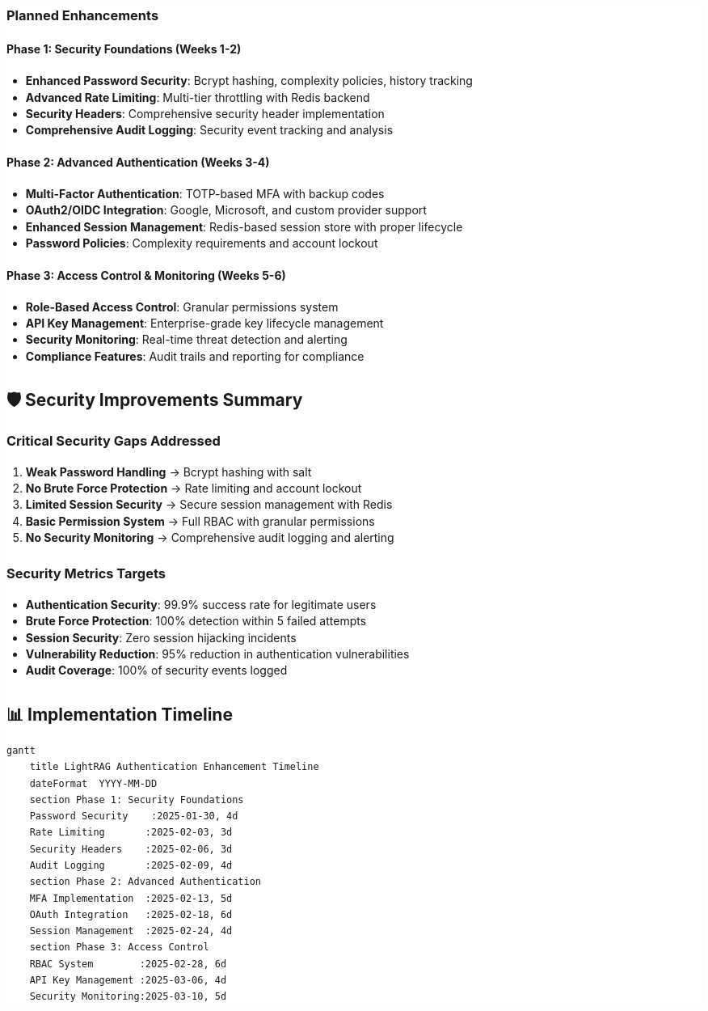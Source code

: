 ### Planned Enhancements

#### Phase 1: Security Foundations (Weeks 1-2)
- **Enhanced Password Security**: Bcrypt hashing, complexity policies, history tracking
- **Advanced Rate Limiting**: Multi-tier throttling with Redis backend
- **Security Headers**: Comprehensive security header implementation
- **Comprehensive Audit Logging**: Security event tracking and analysis

#### Phase 2: Advanced Authentication (Weeks 3-4)
- **Multi-Factor Authentication**: TOTP-based MFA with backup codes
- **OAuth2/OIDC Integration**: Google, Microsoft, and custom provider support
- **Enhanced Session Management**: Redis-based session store with proper lifecycle
- **Password Policies**: Complexity requirements and account lockout

#### Phase 3: Access Control & Monitoring (Weeks 5-6)
- **Role-Based Access Control**: Granular permissions system
- **API Key Management**: Enterprise-grade key lifecycle management
- **Security Monitoring**: Real-time threat detection and alerting
- **Compliance Features**: Audit trails and reporting for compliance

## 🛡️ Security Improvements Summary

### Critical Security Gaps Addressed
1. **Weak Password Handling** → Bcrypt hashing with salt
2. **No Brute Force Protection** → Rate limiting and account lockout
3. **Limited Session Security** → Secure session management with Redis
4. **Basic Permission System** → Full RBAC with granular permissions
5. **No Security Monitoring** → Comprehensive audit logging and alerting

### Security Metrics Targets
- **Authentication Security**: 99.9% success rate for legitimate users
- **Brute Force Protection**: 100% detection within 5 failed attempts
- **Session Security**: Zero session hijacking incidents
- **Vulnerability Reduction**: 95% reduction in authentication vulnerabilities
- **Audit Coverage**: 100% of security events logged

## 📊 Implementation Timeline

```mermaid
gantt
    title LightRAG Authentication Enhancement Timeline
    dateFormat  YYYY-MM-DD
    section Phase 1: Security Foundations
    Password Security    :2025-01-30, 4d
    Rate Limiting       :2025-02-03, 3d
    Security Headers    :2025-02-06, 3d
    Audit Logging       :2025-02-09, 4d
    section Phase 2: Advanced Authentication
    MFA Implementation  :2025-02-13, 5d
    OAuth Integration   :2025-02-18, 6d
    Session Management  :2025-02-24, 4d
    section Phase 3: Access Control
    RBAC System        :2025-02-28, 6d
    API Key Management :2025-03-06, 4d
    Security Monitoring:2025-03-10, 5d
```

